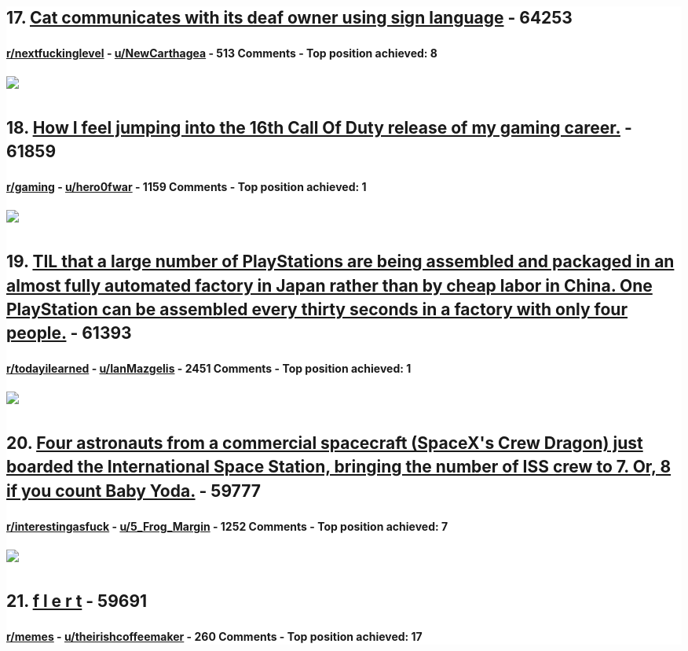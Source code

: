 ## 17. [Cat communicates with its deaf owner using sign language](http://reddit.com/r/nextfuckinglevel/comments/jwdp2c/cat_communicates_with_its_deaf_owner_using_sign/) - 64253
#### [r/nextfuckinglevel](http://reddit.com/r/nextfuckinglevel) - [u/NewCarthagea](http://reddit.com/u/NewCarthagea) - 513 Comments - Top position achieved: 8

<a href="https://v.redd.it/qciyb5qtazz51"><img src="https://b.thumbs.redditmedia.com/uhN6zC1O_bEBDiNEW-jI3Laz5rHk2ms1mvK30KZx0ZI.jpg"></img></a>

## 18. [How I feel jumping into the 16th Call Of Duty release of my gaming career.](http://reddit.com/r/gaming/comments/jwrcvo/how_i_feel_jumping_into_the_16th_call_of_duty/) - 61859
#### [r/gaming](http://reddit.com/r/gaming) - [u/hero0fwar](http://reddit.com/u/hero0fwar) - 1159 Comments - Top position achieved: 1

<a href="https://i.imgur.com/1An6FIU.gifv"><img src="https://b.thumbs.redditmedia.com/4o3pqn_m_cAPtJ-DVoZeOMGxzWZ-gMoX0O4WRF663Fo.jpg"></img></a>

## 19. [TIL that a large number of PlayStations are being assembled and packaged in an almost fully automated factory in Japan rather than by cheap labor in China. One PlayStation can be assembled every thirty seconds in a factory with only four people.](http://reddit.com/r/todayilearned/comments/jwg3vb/til_that_a_large_number_of_playstations_are_being/) - 61393
#### [r/todayilearned](http://reddit.com/r/todayilearned) - [u/IanMazgelis](http://reddit.com/u/IanMazgelis) - 2451 Comments - Top position achieved: 1

<a href="https://asia.nikkei.com/Business/Companies/PlayStation-s-secret-weapon-a-nearly-all-automated-factory"><img src="https://b.thumbs.redditmedia.com/dy402aJv-QWWmzyAbdRS0RuoLG4SqhW-ujYXkyt9PMw.jpg"></img></a>

## 20. [Four astronauts from a commercial spacecraft (SpaceX's Crew Dragon) just boarded the International Space Station, bringing the number of ISS crew to 7. Or, 8 if you count Baby Yoda.](http://reddit.com/r/interestingasfuck/comments/jw68th/four_astronauts_from_a_commercial_spacecraft/) - 59777
#### [r/interestingasfuck](http://reddit.com/r/interestingasfuck) - [u/5_Frog_Margin](http://reddit.com/u/5_Frog_Margin) - 1252 Comments - Top position achieved: 7

<a href="https://gfycat.com/spitefulhairyangora"><img src="https://b.thumbs.redditmedia.com/9tp_R_L7jYepFDCnBWrC71FADKLRoA1_4vhQ4Nq_ejQ.jpg"></img></a>

## 21. [f l e r t](http://reddit.com/r/memes/comments/jwjncj/f_l_e_r_t/) - 59691
#### [r/memes](http://reddit.com/r/memes) - [u/theirishcoffeemaker](http://reddit.com/u/theirishcoffeemaker) - 260 Comments - Top position achieved: 17
